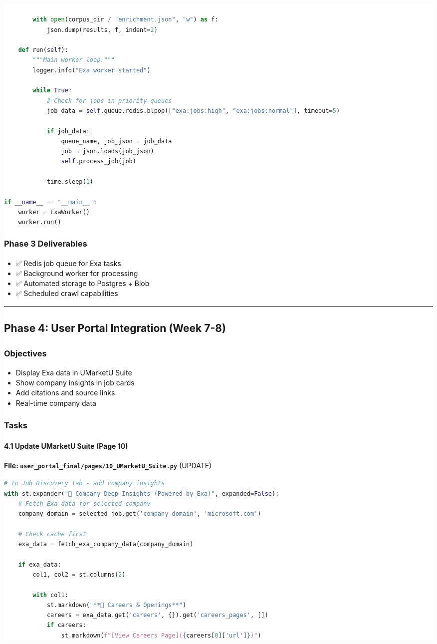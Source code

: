 ```python
        
        with open(corpus_dir / "enrichment.json", "w") as f:
            json.dump(results, f, indent=2)
    
    def run(self):
        """Main worker loop."""
        logger.info("Exa worker started")
        
        while True:
            # Check for jobs in priority queues
            job_data = self.queue.redis.blpop(["exa:jobs:high", "exa:jobs:normal"], timeout=5)
            
            if job_data:
                queue_name, job_json = job_data
                job = json.loads(job_json)
                self.process_job(job)
            
            time.sleep(1)

if __name__ == "__main__":
    worker = ExaWorker()
    worker.run()
```

### Phase 3 Deliverables
- ✅ Redis job queue for Exa tasks
- ✅ Background worker for processing
- ✅ Automated storage to Postgres + Blob
- ✅ Scheduled crawl capabilities

---

## Phase 4: User Portal Integration (Week 7-8)

### Objectives
- Display Exa data in UMarketU Suite
- Show company insights in job cards
- Add citations and source links
- Real-time company data

### Tasks

#### 4.1 Update UMarketU Suite (Page 10)
**File: `user_portal_final/pages/10_UMarketU_Suite.py`** (UPDATE)

```python
# In Job Discovery Tab - add company insights
with st.expander("🏢 Company Deep Insights (Powered by Exa)", expanded=False):
    # Fetch Exa data for selected company
    company_domain = selected_job.get('company_domain', 'microsoft.com')
    
    # Check cache first
    exa_data = fetch_exa_company_data(company_domain)
    
    if exa_data:
        col1, col2 = st.columns(2)
        
        with col1:
            st.markdown("**🎯 Careers & Openings**")
            careers = exa_data.get('careers', {}).get('careers_pages', [])
            if careers:
                st.markdown(f"[View Careers Page]({careers[0]['url']})")
```